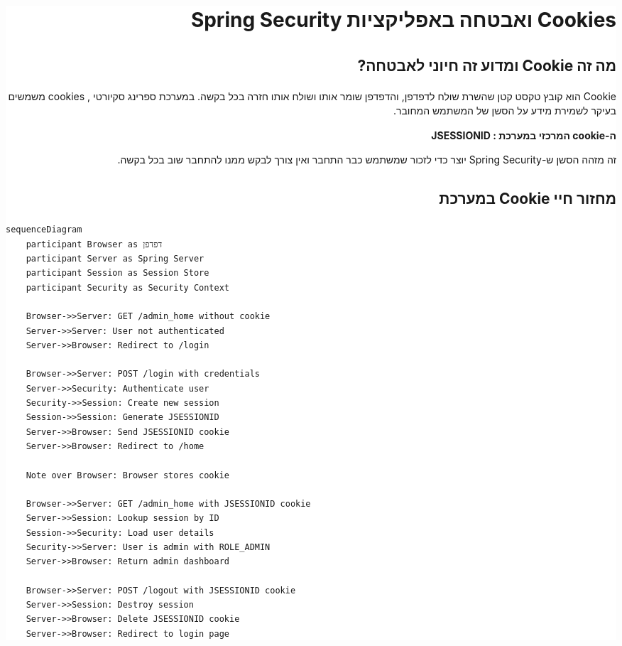 <div dir="rtl">

# Cookies ואבטחה באפליקציות Spring Security

## מה זה Cookie ומדוע זה חיוני לאבטחה?

Cookie הוא קובץ טקסט קטן שהשרת שולח לדפדפן, והדפדפן שומר אותו ושולח אותו חזרה בכל בקשה. במערכת ספרינג סקיורטי  , cookies משמשים בעיקר לשמירת מידע על הסשן של המשתמש המחובר.

**ה-cookie המרכזי במערכת : JSESSIONID**

זה מזהה הסשן ש-Spring Security יוצר כדי לזכור שמשתמש כבר התחבר ואין צורך לבקש ממנו להתחבר שוב בכל בקשה.

## מחזור חיי Cookie במערכת 

</div>

```mermaid
sequenceDiagram
    participant Browser as דפדפן
    participant Server as Spring Server
    participant Session as Session Store
    participant Security as Security Context

    Browser->>Server: GET /admin_home without cookie
    Server->>Server: User not authenticated
    Server->>Browser: Redirect to /login

    Browser->>Server: POST /login with credentials
    Server->>Security: Authenticate user
    Security->>Session: Create new session
    Session->>Session: Generate JSESSIONID
    Server->>Browser: Send JSESSIONID cookie
    Server->>Browser: Redirect to /home

    Note over Browser: Browser stores cookie

    Browser->>Server: GET /admin_home with JSESSIONID cookie
    Server->>Session: Lookup session by ID
    Session->>Security: Load user details
    Security->>Server: User is admin with ROLE_ADMIN
    Server->>Browser: Return admin dashboard

    Browser->>Server: POST /logout with JSESSIONID cookie
    Server->>Session: Destroy session
    Server->>Browser: Delete JSESSIONID cookie
    Server->>Browser: Redirect to login page
```

<div dir="rtl">
